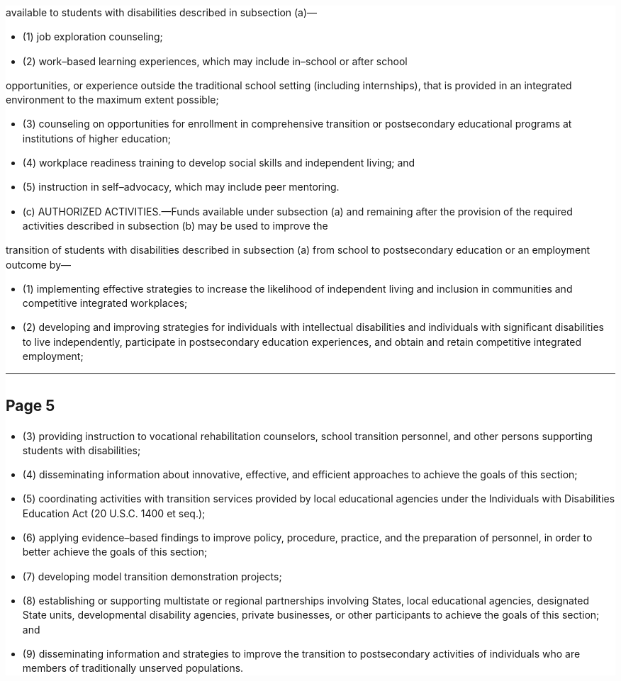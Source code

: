 available to students with disabilities described in subsection (a)—
- (1) job exploration counseling;

- (2) work–based learning experiences, which may include in–school or after school

opportunities, or experience outside the traditional school setting (including internships), that
is provided in an integrated environment to the maximum extent possible;

- (3) counseling on opportunities for enrollment in comprehensive transition or postsecondary
educational programs at institutions of higher education;

- (4) workplace readiness training to develop social skills and independent living; and
- (5) instruction in self–advocacy, which may include peer mentoring.

- (c) AUTHORIZED ACTIVITIES.—Funds available under subsection (a) and remaining after the
provision of the required activities described in subsection (b) may be used to improve the

transition of students with disabilities described in subsection (a) from school to postsecondary
education or an employment outcome by—

- (1) implementing effective strategies to increase the likelihood of independent living and
inclusion in communities and competitive integrated workplaces;

- (2) developing and improving strategies for individuals with intellectual disabilities and
individuals with significant disabilities to live independently, participate in postsecondary
education experiences, and obtain and retain competitive integrated employment;








---
## Page 5







- (3) providing instruction to vocational rehabilitation counselors, school transition personnel,
and other persons supporting students with disabilities;

- (4) disseminating information about innovative, effective, and efficient approaches to achieve
the goals of this section;

- (5) coordinating activities with transition services provided by local educational agencies under
the Individuals with Disabilities Education Act (20 U.S.C. 1400 et seq.);

- (6) applying evidence–based findings to improve policy, procedure, practice, and the
preparation of personnel, in order to better achieve the goals of this section;

- (7) developing model transition demonstration projects;

- (8) establishing or supporting multistate or regional partnerships involving States, local
educational agencies, designated State units, developmental disability agencies, private
businesses, or other participants to achieve the goals of this section; and

- (9) disseminating information and strategies to improve the transition to postsecondary
activities of individuals who are members of traditionally unserved populations.
